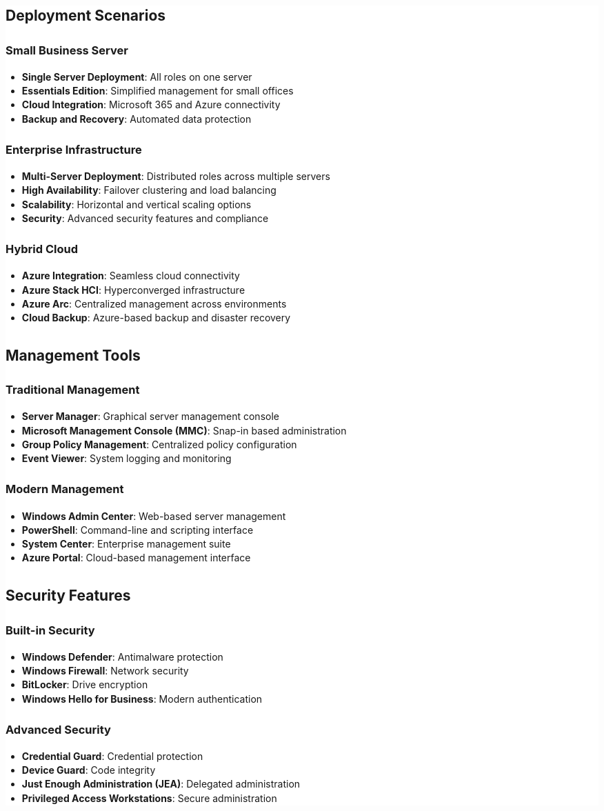 ## Deployment Scenarios

### Small Business Server
- **Single Server Deployment**: All roles on one server
- **Essentials Edition**: Simplified management for small offices
- **Cloud Integration**: Microsoft 365 and Azure connectivity
- **Backup and Recovery**: Automated data protection

### Enterprise Infrastructure
- **Multi-Server Deployment**: Distributed roles across multiple servers
- **High Availability**: Failover clustering and load balancing
- **Scalability**: Horizontal and vertical scaling options
- **Security**: Advanced security features and compliance

### Hybrid Cloud
- **Azure Integration**: Seamless cloud connectivity
- **Azure Stack HCI**: Hyperconverged infrastructure
- **Azure Arc**: Centralized management across environments
- **Cloud Backup**: Azure-based backup and disaster recovery

## Management Tools

### Traditional Management
- **Server Manager**: Graphical server management console
- **Microsoft Management Console (MMC)**: Snap-in based administration
- **Group Policy Management**: Centralized policy configuration
- **Event Viewer**: System logging and monitoring

### Modern Management
- **Windows Admin Center**: Web-based server management
- **PowerShell**: Command-line and scripting interface
- **System Center**: Enterprise management suite
- **Azure Portal**: Cloud-based management interface

## Security Features

### Built-in Security
- **Windows Defender**: Antimalware protection
- **Windows Firewall**: Network security
- **BitLocker**: Drive encryption
- **Windows Hello for Business**: Modern authentication

### Advanced Security
- **Credential Guard**: Credential protection
- **Device Guard**: Code integrity
- **Just Enough Administration (JEA)**: Delegated administration
- **Privileged Access Workstations**: Secure administration
